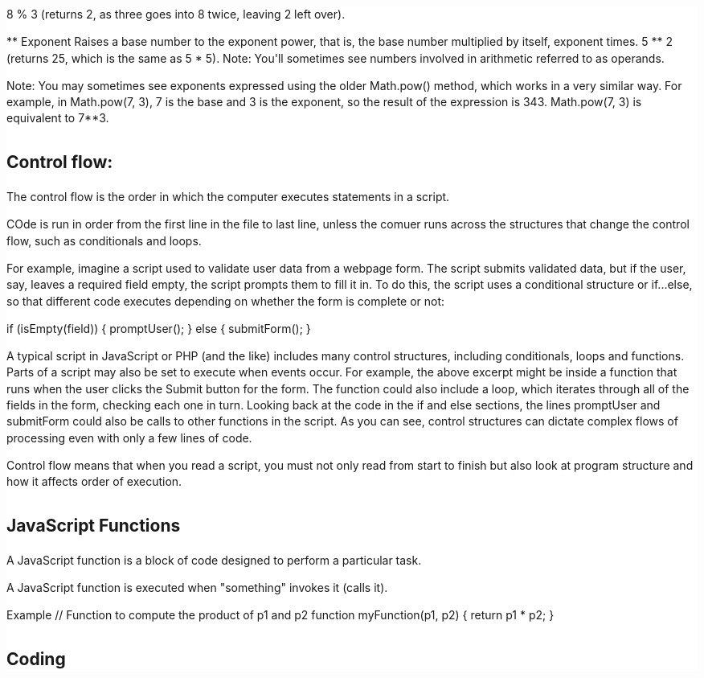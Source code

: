 8 % 3 (returns 2, as three goes into 8 twice, leaving 2 left over).

**	Exponent	Raises a base number to the exponent power, that is, the base number multiplied by itself, exponent times.	5 ** 2 (returns 25, which is the same as 5 * 5).
Note: You'll sometimes see numbers involved in arithmetic referred to as operands.

Note: You may sometimes see exponents expressed using the older Math.pow() method, which works in a very similar way. For example, in Math.pow(7, 3), 7 is the base and 3 is the exponent, so the result of the expression is 343. Math.pow(7, 3) is equivalent to 7**3.





## Control flow:
The control flow is the order in which the computer executes statements in a script.

COde is run in order from the first line in the file to last line, unless the comuer runs across the structures that change the control flow, such as conditionals and loops.

For example, imagine a script used to validate user data from a webpage form. The script submits validated data, but if the user, say, leaves a required field empty, the script prompts them to fill it in. To do this, the script uses a conditional structure or if...else, so that different code executes depending on whether the form is complete or not:


if (isEmpty(field)) {
  promptUser();
} else {
  submitForm();
}

A typical script in JavaScript or PHP (and the like) includes many control structures, including conditionals, loops and functions. Parts of a script may also be set to execute when events occur.
For example, the above excerpt might be inside a function that runs when the user clicks the Submit button for the form. The function could also include a loop, which iterates through all of the fields in the form, checking each one in turn. Looking back at the code in the if and else sections, the lines promptUser and submitForm could also be calls to other functions in the script. As you can see, control structures can dictate complex flows of processing even with only a few lines of code.

Control flow means that when you read a script, you must not only read from start to finish but also look at program structure and how it affects order of execution.


## JavaScript Functions

A JavaScript function is a block of code designed to perform a particular task.

A JavaScript function is executed when "something" invokes it (calls it).

Example
// Function to compute the product of p1 and p2
function myFunction(p1, p2) {
  return p1 * p2;
}

## Coding
